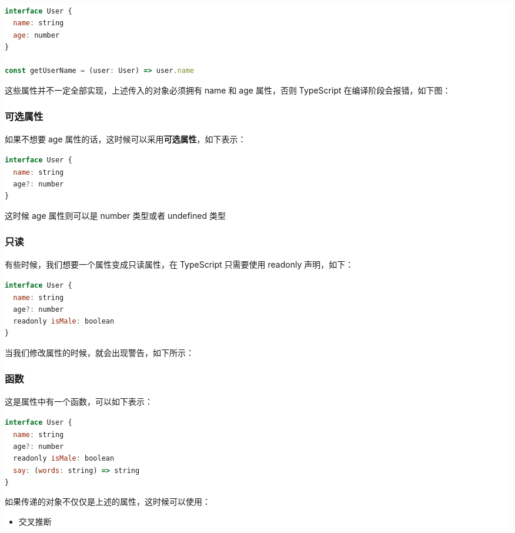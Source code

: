 ```js
interface User {
  name: string
  age: number
}

const getUserName = (user: User) => user.name
```

这些属性并不一定全部实现，上述传入的对象必须拥有 name 和 age 属性，否则 TypeScript 在编译阶段会报错，如下图：

<ImagePreview src="/images/ts/image3.png"></ImagePreview>

### 可选属性

如果不想要 age 属性的话，这时候可以采用**可选属性**，如下表示：

```js
interface User {
  name: string
  age?: number
}
```

这时候 age 属性则可以是 number 类型或者 undefined 类型

### 只读

有些时候，我们想要一个属性变成只读属性，在 TypeScript 只需要使用 readonly 声明，如下：

```js
interface User {
  name: string
  age?: number
  readonly isMale: boolean
}
```

当我们修改属性的时候，就会出现警告，如下所示：

<ImagePreview src="/images/ts/image4.png"></ImagePreview>

### 函数

这是属性中有一个函数，可以如下表示：

```js
interface User {
  name: string
  age?: number
  readonly isMale: boolean
  say: (words: string) => string
}
```

如果传递的对象不仅仅是上述的属性，这时候可以使用：

- 交叉推断
